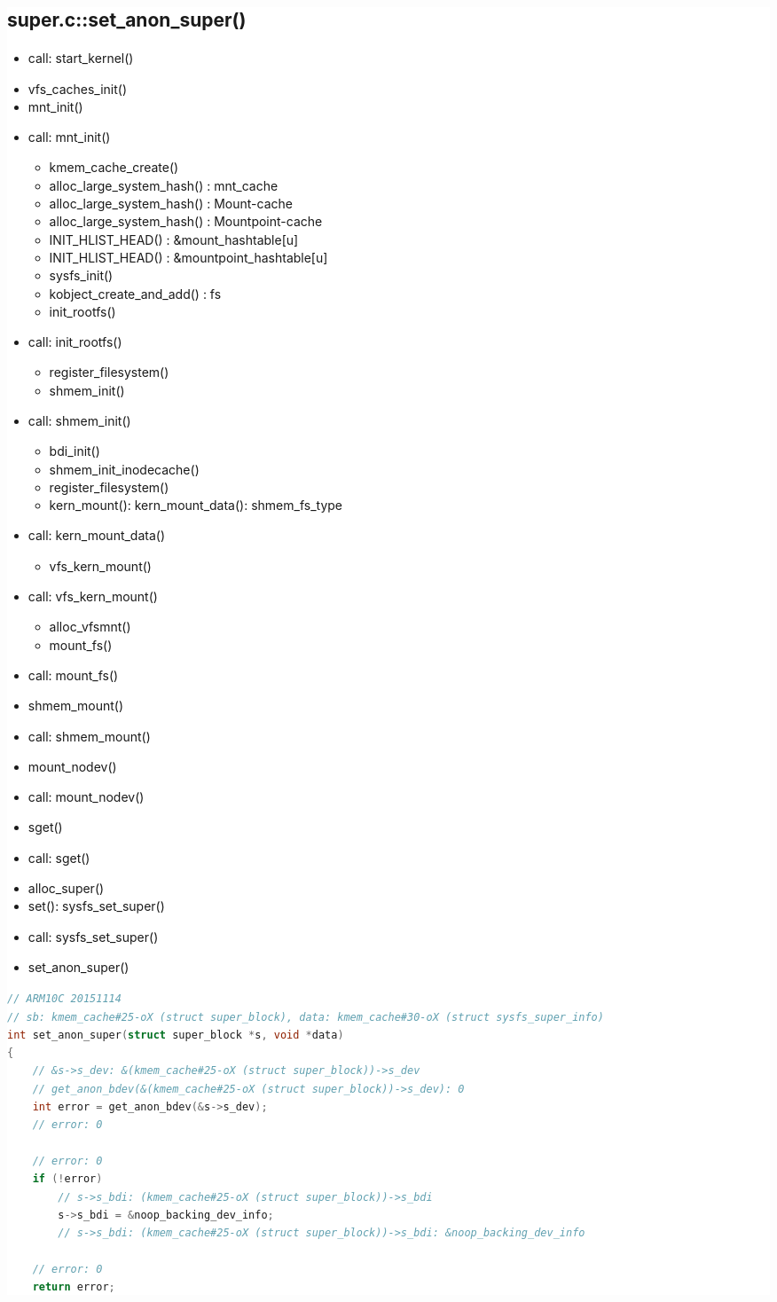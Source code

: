 ## super.c::set_anon_super()

* call: start_kernel()
 - vfs_caches_init()
  - mnt_init()

* call: mnt_init()
  - kmem_cache_create()
  - alloc_large_system_hash() : mnt_cache
  - alloc_large_system_hash() : Mount-cache
  - alloc_large_system_hash() : Mountpoint-cache
  - INIT_HLIST_HEAD() : &mount_hashtable[u]
  - INIT_HLIST_HEAD() : &mountpoint_hashtable[u]
  - sysfs_init()
  - kobject_create_and_add() : fs
  - init_rootfs()

* call: init_rootfs()
  - register_filesystem()
  - shmem_init()

* call: shmem_init()
  - bdi_init()
  - shmem_init_inodecache()
  - register_filesystem()
  - kern_mount(): kern_mount_data(): shmem_fs_type

* call: kern_mount_data()
  - vfs_kern_mount()
  
* call: vfs_kern_mount()
  - alloc_vfsmnt()
  - mount_fs()

* call: mount_fs()
 - shmem_mount()

* call: shmem_mount()
 - mount_nodev()

* call: mount_nodev()
 - sget()

* call: sget()
 - alloc_super()
 - set(): sysfs_set_super()
 
* call: sysfs_set_super()
 - set_anon_super()

```super.c
// ARM10C 20151114
// sb: kmem_cache#25-oX (struct super_block), data: kmem_cache#30-oX (struct sysfs_super_info)
int set_anon_super(struct super_block *s, void *data)
{
	// &s->s_dev: &(kmem_cache#25-oX (struct super_block))->s_dev
	// get_anon_bdev(&(kmem_cache#25-oX (struct super_block))->s_dev): 0
	int error = get_anon_bdev(&s->s_dev);
	// error: 0

	// error: 0
	if (!error)
		// s->s_bdi: (kmem_cache#25-oX (struct super_block))->s_bdi
		s->s_bdi = &noop_backing_dev_info;
		// s->s_bdi: (kmem_cache#25-oX (struct super_block))->s_bdi: &noop_backing_dev_info

	// error: 0
	return error;
```